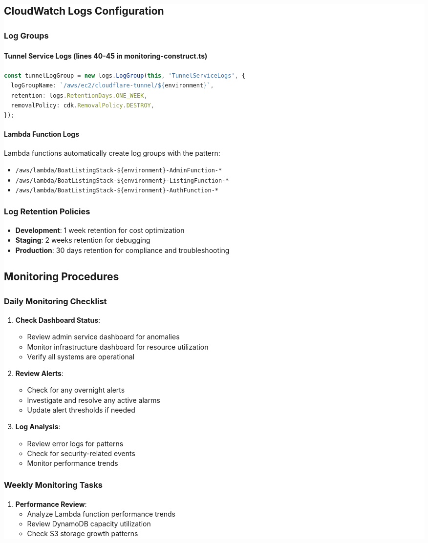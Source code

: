 ## CloudWatch Logs Configuration

### Log Groups

#### Tunnel Service Logs (lines 40-45 in monitoring-construct.ts)
```typescript
const tunnelLogGroup = new logs.LogGroup(this, 'TunnelServiceLogs', {
  logGroupName: `/aws/ec2/cloudflare-tunnel/${environment}`,
  retention: logs.RetentionDays.ONE_WEEK,
  removalPolicy: cdk.RemovalPolicy.DESTROY,
});
```

#### Lambda Function Logs
Lambda functions automatically create log groups with the pattern:
- `/aws/lambda/BoatListingStack-${environment}-AdminFunction-*`
- `/aws/lambda/BoatListingStack-${environment}-ListingFunction-*`
- `/aws/lambda/BoatListingStack-${environment}-AuthFunction-*`

### Log Retention Policies

- **Development**: 1 week retention for cost optimization
- **Staging**: 2 weeks retention for debugging
- **Production**: 30 days retention for compliance and troubleshooting

## Monitoring Procedures

### Daily Monitoring Checklist

1. **Check Dashboard Status**:
   - Review admin service dashboard for anomalies
   - Monitor infrastructure dashboard for resource utilization
   - Verify all systems are operational

2. **Review Alerts**:
   - Check for any overnight alerts
   - Investigate and resolve any active alarms
   - Update alert thresholds if needed

3. **Log Analysis**:
   - Review error logs for patterns
   - Check for security-related events
   - Monitor performance trends

### Weekly Monitoring Tasks

1. **Performance Review**:
   - Analyze Lambda function performance trends
   - Review DynamoDB capacity utilization
   - Check S3 storage growth patterns
